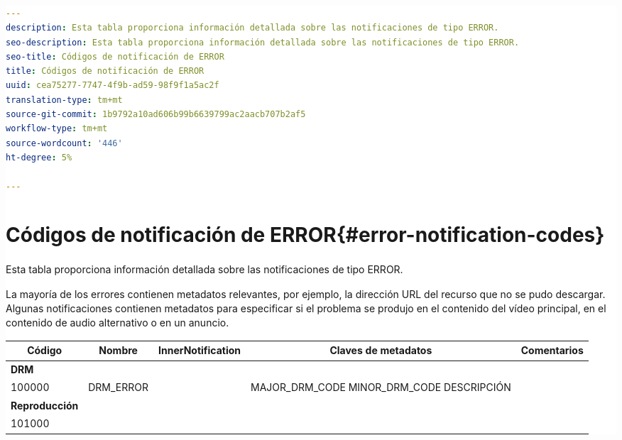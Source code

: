 ```yaml
---
description: Esta tabla proporciona información detallada sobre las notificaciones de tipo ERROR.
seo-description: Esta tabla proporciona información detallada sobre las notificaciones de tipo ERROR.
seo-title: Códigos de notificación de ERROR
title: Códigos de notificación de ERROR
uuid: cea75277-7747-4f9b-ad59-98f9f1a5ac2f
translation-type: tm+mt
source-git-commit: 1b9792a10ad606b99b6639799ac2aacb707b2af5
workflow-type: tm+mt
source-wordcount: '446'
ht-degree: 5%

---
```



# Códigos de notificación de ERROR{#error-notification-codes}

Esta tabla proporciona información detallada sobre las notificaciones de tipo ERROR.



La mayoría de los errores contienen metadatos relevantes, por ejemplo, la dirección URL del recurso que no se pudo descargar. Algunas notificaciones contienen metadatos para especificar si el problema se produjo en el contenido del vídeo principal, en el contenido de audio alternativo o en un anuncio.

<table frame="all" colsep="1" rowsep="1" id="table_8B61210A406A45ACBE37FC29729DDE22"> 
 <thead> 
  <tr rowsep="1"> 
   <th colname="1" class="entry"> Código </th> 
   <th colname="2" class="entry"> Nombre </th> 
   <th colname="3" class="entry"> InnerNotification </th> 
   <th colname="4" class="entry"> Claves de metadatos </th> 
   <th colname="5" class="entry"> Comentarios </th> 
  </tr> 
 </thead>
 <tbody> 
  <tr rowsep="1"> 
   <td colname="1"><b>DRM</b> </td> 
   <td colname="2"> </td> 
   <td colname="3"> </td> 
   <td colname="4"> </td> 
   <td colname="5"> </td> 
  </tr> 
  <tr rowsep="1"> 
   <td colname="1"><span class="codeph"> 100000  </span> </td> 
   <td colname="2"><span class="codeph"> DRM_ERROR  </span> </td> 
   <td colname="3"> </td> 
   <td colname="4"><span class="codeph"> MAJOR_DRM_CODE  </span><span class="codeph"> MINOR_DRM_CODE  </span><span class="codeph"> DESCRIPCIÓN  </span> </td> 
   <td colname="5"></td> 
  </tr> 
  <tr rowsep="1"> 
   <td colname="1"><b>Reproducción</b> </td> 
   <td colname="2"> </td> 
   <td colname="3"> </td> 
   <td colname="4"> </td> 
   <td colname="5"> </td> 
  </tr> 
  <tr rowsep="1"> 
   <td colname="1"><span class="codeph"> 101000  </span> </td> 